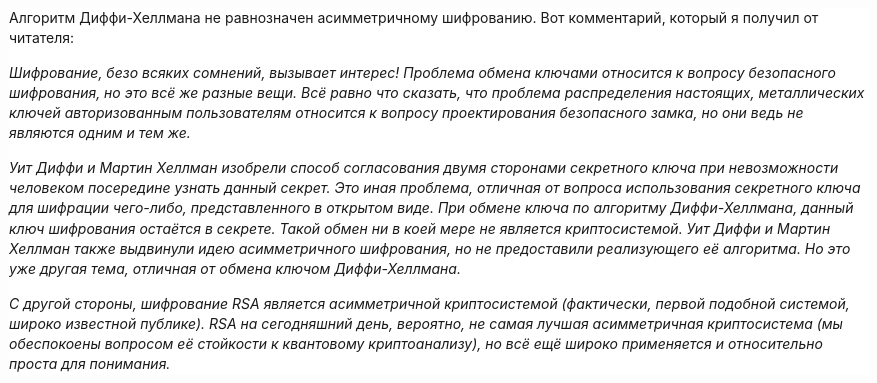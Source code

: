 Алгоритм Диффи-Хеллмана не равнозначен асимметричному шифрованию. Вот комментарий, который я получил от читателя:

_Шифрование, безо всяких сомнений, вызывает интерес! Проблема обмена ключами относится к вопросу безопасного шифрования, но это всё же разные вещи. Всё равно что сказать, что проблема распределения настоящих, металлических ключей авторизованным пользователям относится к вопросу проектирования безопасного замка, но они ведь не являются одним и тем же._

_Уит Диффи и Мартин Хеллман изобрели способ согласования двумя сторонами секретного ключа при невозможности человеком посередине узнать данный секрет. Это иная проблема, отличная от вопроса использования секретного ключа для шифрации чего-либо, представленного в открытом виде. При обмене ключа по алгоритму Диффи-Хеллмана, данный ключ шифрования остаётся в секрете. Такой обмен ни в коей мере не является криптосистемой. Уит Диффи и Мартин Хеллман также выдвинули идею асимметричного шифрования, но не предоставили реализующего её алгоритма. Но это уже другая тема, отличная от обмена ключом Диффи-Хеллмана._

_С другой стороны, шифрование RSA является асимметричной криптосистемой (фактически, первой подобной системой, широко известной публике). RSA на сегодняшний день, вероятно, не самая лучшая асимметричная криптосистема (мы обеспокоены вопросом её стойкости к квантовому криптоанализу), но всё ещё широко применяется и относительно проста для понимания._
